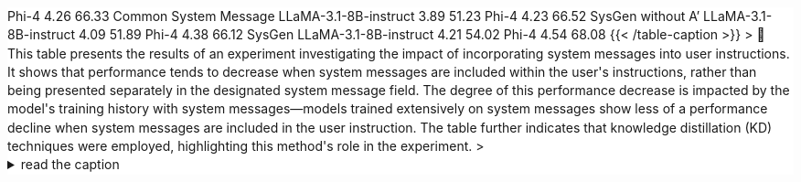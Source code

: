 <td class="ltx_td ltx_align_left" id="S6.T6.1.1.4.1">Phi-4</td>
<td class="ltx_td ltx_align_center" id="S6.T6.1.1.4.2">4.26</td>
<td class="ltx_td ltx_align_center" id="S6.T6.1.1.4.3">66.33</td>
</tr>
<tr class="ltx_tr" id="S6.T6.1.1.5">
<td class="ltx_td ltx_align_left ltx_border_t" id="S6.T6.1.1.5.1"><span class="ltx_text ltx_font_italic" id="S6.T6.1.1.5.1.1">Common System Message</span></td>
<td class="ltx_td ltx_border_t" id="S6.T6.1.1.5.2"></td>
<td class="ltx_td ltx_border_t" id="S6.T6.1.1.5.3"></td>
</tr>
<tr class="ltx_tr" id="S6.T6.1.1.6">
<td class="ltx_td ltx_align_left ltx_border_t" id="S6.T6.1.1.6.1">LLaMA-3.1-8B-instruct</td>
<td class="ltx_td ltx_align_center ltx_border_t" id="S6.T6.1.1.6.2">3.89</td>
<td class="ltx_td ltx_align_center ltx_border_t" id="S6.T6.1.1.6.3">51.23</td>
</tr>
<tr class="ltx_tr" id="S6.T6.1.1.7">
<td class="ltx_td ltx_align_left" id="S6.T6.1.1.7.1">Phi-4</td>
<td class="ltx_td ltx_align_center" id="S6.T6.1.1.7.2">4.23</td>
<td class="ltx_td ltx_align_center" id="S6.T6.1.1.7.3">66.52</td>
</tr>
<tr class="ltx_tr" id="S6.T6.1.1.8">
<td class="ltx_td ltx_align_left ltx_border_t" id="S6.T6.1.1.8.1"><span class="ltx_text ltx_font_smallcaps" id="S6.T6.1.1.8.1.1">SysGen<span class="ltx_text ltx_font_italic" id="S6.T6.1.1.8.1.1.1"> without A’</span></span></td>
<td class="ltx_td ltx_border_t" id="S6.T6.1.1.8.2"></td>
<td class="ltx_td ltx_border_t" id="S6.T6.1.1.8.3"></td>
</tr>
<tr class="ltx_tr" id="S6.T6.1.1.9">
<td class="ltx_td ltx_align_left ltx_border_t" id="S6.T6.1.1.9.1">LLaMA-3.1-8B-instruct</td>
<td class="ltx_td ltx_align_center ltx_border_t" id="S6.T6.1.1.9.2">4.09</td>
<td class="ltx_td ltx_align_center ltx_border_t" id="S6.T6.1.1.9.3">51.89</td>
</tr>
<tr class="ltx_tr" id="S6.T6.1.1.10">
<td class="ltx_td ltx_align_left" id="S6.T6.1.1.10.1">Phi-4</td>
<td class="ltx_td ltx_align_center" id="S6.T6.1.1.10.2">4.38</td>
<td class="ltx_td ltx_align_center" id="S6.T6.1.1.10.3">66.12</td>
</tr>
<tr class="ltx_tr" id="S6.T6.1.1.11">
<td class="ltx_td ltx_align_left ltx_border_t" id="S6.T6.1.1.11.1"><span class="ltx_text ltx_font_smallcaps" id="S6.T6.1.1.11.1.1">SysGen</span></td>
<td class="ltx_td ltx_border_t" id="S6.T6.1.1.11.2"></td>
<td class="ltx_td ltx_border_t" id="S6.T6.1.1.11.3"></td>
</tr>
<tr class="ltx_tr" id="S6.T6.1.1.12">
<td class="ltx_td ltx_align_left ltx_border_t" id="S6.T6.1.1.12.1">LLaMA-3.1-8B-instruct</td>
<td class="ltx_td ltx_align_center ltx_border_t" id="S6.T6.1.1.12.2">4.21</td>
<td class="ltx_td ltx_align_center ltx_border_t" id="S6.T6.1.1.12.3">54.02</td>
</tr>
<tr class="ltx_tr" id="S6.T6.1.1.13">
<td class="ltx_td ltx_align_left ltx_border_bb" id="S6.T6.1.1.13.1">Phi-4</td>
<td class="ltx_td ltx_align_center ltx_border_bb" id="S6.T6.1.1.13.2">4.54</td>
<td class="ltx_td ltx_align_center ltx_border_bb" id="S6.T6.1.1.13.3">68.08</td>
</tr>
</table>{{< /table-caption >}}
> 🔼 This table presents the results of an experiment investigating the impact of incorporating system messages into user instructions.  It shows that performance tends to decrease when system messages are included within the user's instructions, rather than being presented separately in the designated system message field. The degree of this performance decrease is impacted by the model's training history with system messages—models trained extensively on system messages show less of a performance decline when system messages are included in the user instruction.  The table further indicates that knowledge distillation (KD) techniques were employed, highlighting this method's role in the experiment.
> <details>
> <summary>read the caption</summary>